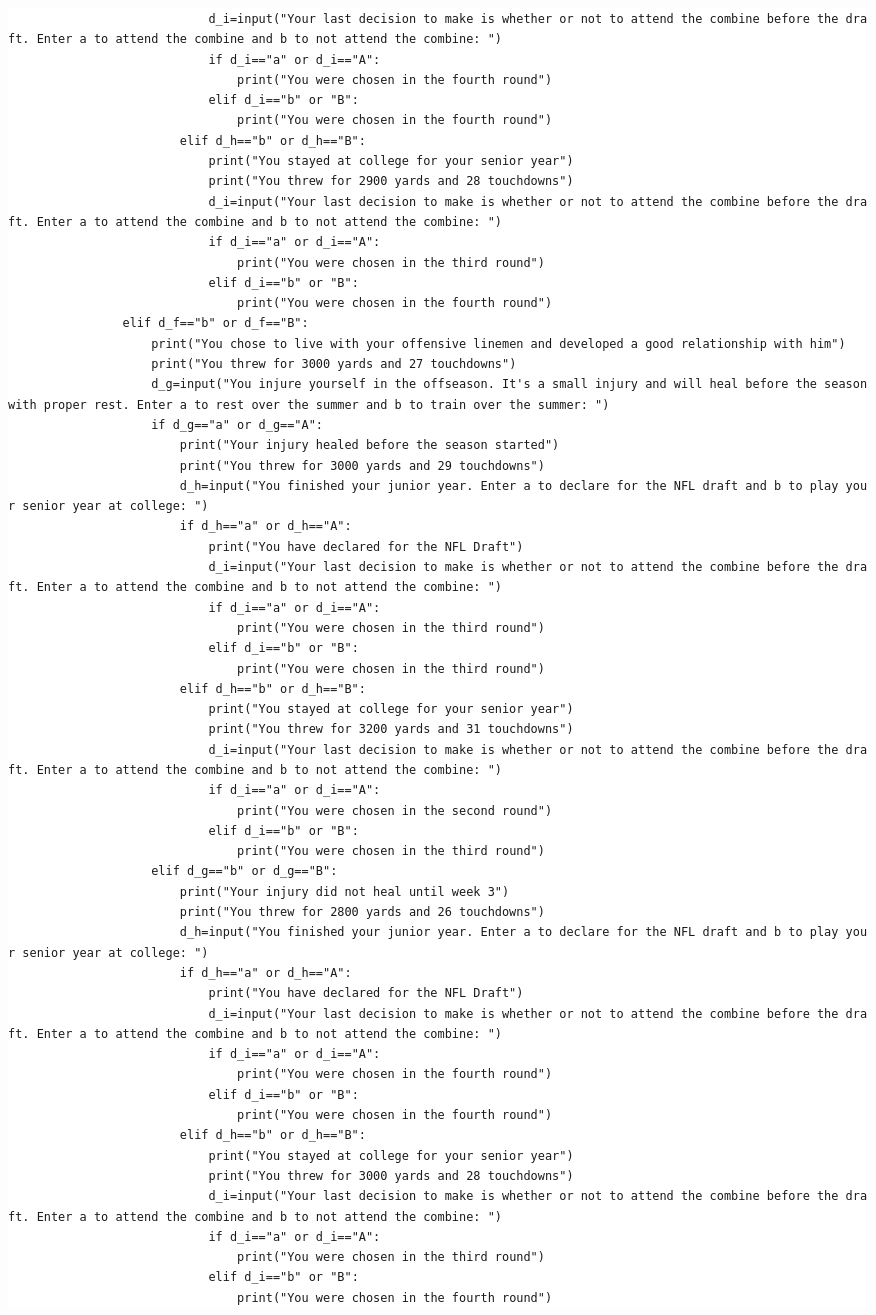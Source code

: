                                 d_i=input("Your last decision to make is whether or not to attend the combine before the draft. Enter a to attend the combine and b to not attend the combine: ")
                                if d_i=="a" or d_i=="A":
                                    print("You were chosen in the fourth round")
                                elif d_i=="b" or "B":
                                    print("You were chosen in the fourth round")
                            elif d_h=="b" or d_h=="B":
                                print("You stayed at college for your senior year")
                                print("You threw for 2900 yards and 28 touchdowns")
                                d_i=input("Your last decision to make is whether or not to attend the combine before the draft. Enter a to attend the combine and b to not attend the combine: ")
                                if d_i=="a" or d_i=="A":
                                    print("You were chosen in the third round")
                                elif d_i=="b" or "B":
                                    print("You were chosen in the fourth round")
                    elif d_f=="b" or d_f=="B":
                        print("You chose to live with your offensive linemen and developed a good relationship with him")
                        print("You threw for 3000 yards and 27 touchdowns")
                        d_g=input("You injure yourself in the offseason. It's a small injury and will heal before the season with proper rest. Enter a to rest over the summer and b to train over the summer: ")
                        if d_g=="a" or d_g=="A":
                            print("Your injury healed before the season started")
                            print("You threw for 3000 yards and 29 touchdowns")
                            d_h=input("You finished your junior year. Enter a to declare for the NFL draft and b to play your senior year at college: ")
                            if d_h=="a" or d_h=="A":
                                print("You have declared for the NFL Draft")
                                d_i=input("Your last decision to make is whether or not to attend the combine before the draft. Enter a to attend the combine and b to not attend the combine: ")
                                if d_i=="a" or d_i=="A":
                                    print("You were chosen in the third round")
                                elif d_i=="b" or "B":
                                    print("You were chosen in the third round")
                            elif d_h=="b" or d_h=="B":
                                print("You stayed at college for your senior year")
                                print("You threw for 3200 yards and 31 touchdowns")
                                d_i=input("Your last decision to make is whether or not to attend the combine before the draft. Enter a to attend the combine and b to not attend the combine: ")
                                if d_i=="a" or d_i=="A":
                                    print("You were chosen in the second round")
                                elif d_i=="b" or "B":
                                    print("You were chosen in the third round")
                        elif d_g=="b" or d_g=="B":
                            print("Your injury did not heal until week 3")
                            print("You threw for 2800 yards and 26 touchdowns")
                            d_h=input("You finished your junior year. Enter a to declare for the NFL draft and b to play your senior year at college: ")
                            if d_h=="a" or d_h=="A":
                                print("You have declared for the NFL Draft")
                                d_i=input("Your last decision to make is whether or not to attend the combine before the draft. Enter a to attend the combine and b to not attend the combine: ")
                                if d_i=="a" or d_i=="A":
                                    print("You were chosen in the fourth round")
                                elif d_i=="b" or "B":
                                    print("You were chosen in the fourth round")
                            elif d_h=="b" or d_h=="B":
                                print("You stayed at college for your senior year")
                                print("You threw for 3000 yards and 28 touchdowns")
                                d_i=input("Your last decision to make is whether or not to attend the combine before the draft. Enter a to attend the combine and b to not attend the combine: ")
                                if d_i=="a" or d_i=="A":
                                    print("You were chosen in the third round")
                                elif d_i=="b" or "B":
                                    print("You were chosen in the fourth round")
